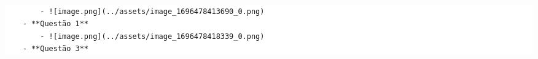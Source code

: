 			- ![image.png](../assets/image_1696478413690_0.png)
		- **Questão 1**
			- ![image.png](../assets/image_1696478418339_0.png)
		- **Questão 3**